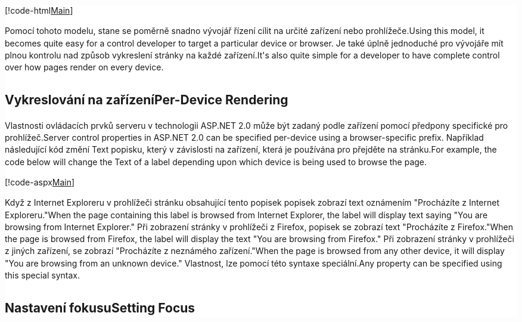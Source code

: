 [!code-html[Main](server-controls/samples/sample10.html)]

<span data-ttu-id="23e7e-199">Pomocí tohoto modelu, stane se poměrně snadno vývojář řízení cílit na určité zařízení nebo prohlížeče.</span><span class="sxs-lookup"><span data-stu-id="23e7e-199">Using this model, it becomes quite easy for a control developer to target a particular device or browser.</span></span> <span data-ttu-id="23e7e-200">Je také úplně jednoduché pro vývojáře mít plnou kontrolu nad způsob vykreslení stránky na každé zařízení.</span><span class="sxs-lookup"><span data-stu-id="23e7e-200">It's also quite simple for a developer to have complete control over how pages render on every device.</span></span>

## <a name="per-device-rendering"></a><span data-ttu-id="23e7e-201">Vykreslování na zařízení</span><span class="sxs-lookup"><span data-stu-id="23e7e-201">Per-Device Rendering</span></span>

<span data-ttu-id="23e7e-202">Vlastnosti ovládacích prvků serveru v technologii ASP.NET 2.0 může být zadaný podle zařízení pomocí předpony specifické pro prohlížeč.</span><span class="sxs-lookup"><span data-stu-id="23e7e-202">Server control properties in ASP.NET 2.0 can be specified per-device using a browser-specific prefix.</span></span> <span data-ttu-id="23e7e-203">Například následující kód změní Text popisku, který v závislosti na zařízení, která je používána pro přejděte na stránku.</span><span class="sxs-lookup"><span data-stu-id="23e7e-203">For example, the code below will change the Text of a label depending upon which device is being used to browse the page.</span></span>

[!code-aspx[Main](server-controls/samples/sample11.aspx)]

<span data-ttu-id="23e7e-204">Když z Internet Exploreru v prohlížeči stránku obsahující tento popisek popisek zobrazí text oznámením "Procházíte z Internet Exploreru."</span><span class="sxs-lookup"><span data-stu-id="23e7e-204">When the page containing this label is browsed from Internet Explorer, the label will display text saying "You are browsing from Internet Explorer."</span></span> <span data-ttu-id="23e7e-205">Při zobrazení stránky v prohlížeči z Firefox, popisek se zobrazí text "Procházíte z Firefox."</span><span class="sxs-lookup"><span data-stu-id="23e7e-205">When the page is browsed from Firefox, the label will display the text "You are browsing from Firefox."</span></span> <span data-ttu-id="23e7e-206">Při zobrazení stránky v prohlížeči z jiných zařízení, se zobrazí "Procházíte z neznámého zařízení."</span><span class="sxs-lookup"><span data-stu-id="23e7e-206">When the page is browsed from any other device, it will display "You are browsing from an unknown device."</span></span> <span data-ttu-id="23e7e-207">Vlastnost, lze pomocí této syntaxe speciální.</span><span class="sxs-lookup"><span data-stu-id="23e7e-207">Any property can be specified using this special syntax.</span></span>

## <a name="setting-focus"></a><span data-ttu-id="23e7e-208">Nastavení fokusu</span><span class="sxs-lookup"><span data-stu-id="23e7e-208">Setting Focus</span></span>
